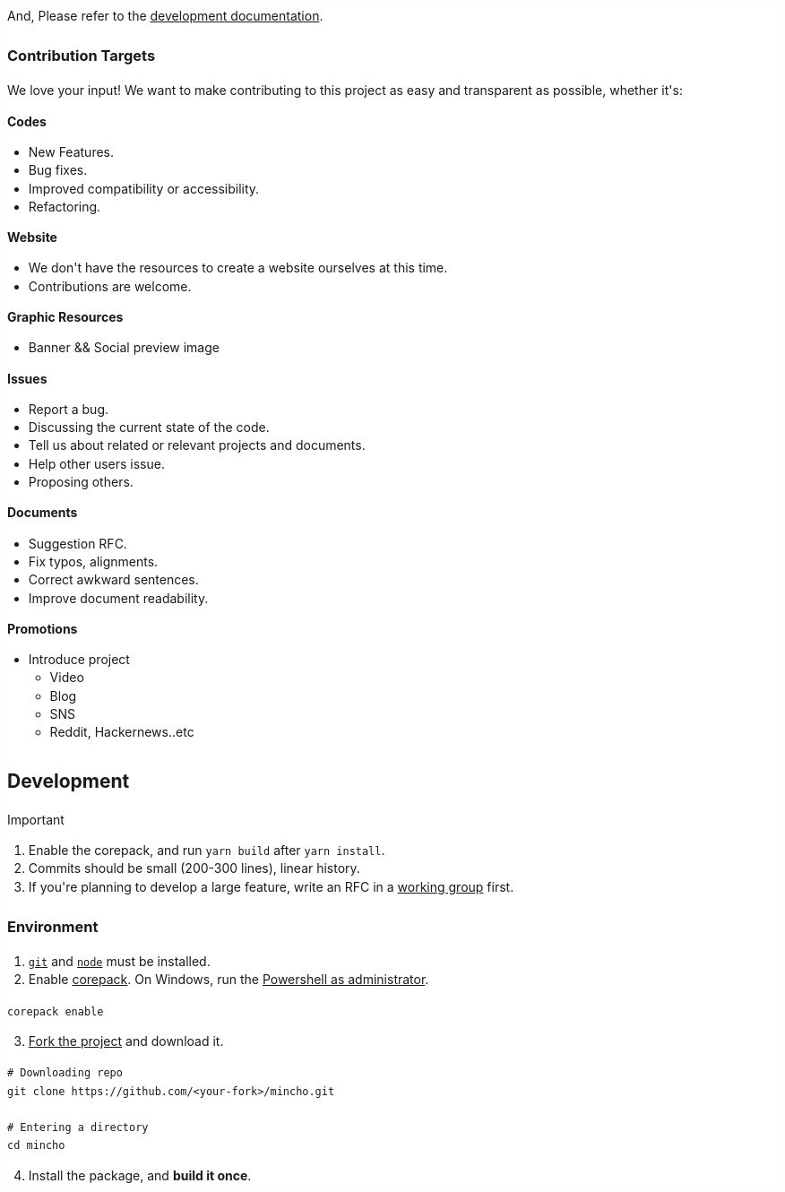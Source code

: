 And, Please refer to the [development documentation](#development).

### Contribution Targets

We love your input! We want to make contributing to this project as easy and transparent as possible, whether it's:

**Codes**
- New Features.
- Bug fixes.
- Improved compatibility or accessibility.
- Refactoring.

**Website**
- We don't have the resources to create a website ourselves at this time.
- Contributions are welcome.

**Graphic Resources**
- Banner && Social preview image

**Issues**
- Report a bug.
- Discussing the current state of the code.
- Tell us about related or relevant projects and documents.
- Help other users issue.
- Proposing others.

**Documents**
- Suggestion RFC.
- Fix typos, alignments.
- Correct awkward sentences.
- Improve document readability.

**Promotions**
- Introduce project
  - Video
  - Blog
  - SNS
  - Reddit, Hackernews..etc

## Development

> [!IMPORTANT]
> 1. Enable the corepack, and run `yarn build` after `yarn install`.
> 2. Commits should be small (200-300 lines), linear history.
> 3. If you're planning to develop a large feature, write an RFC in a [working group](https://github.com/mincho-js/working-group) first.

### Environment

1. [`git`](https://git-scm.com/downloads) and [`node`](https://nodejs.org/en/download) must be installed.
2. Enable [corepack](https://github.com/nodejs/corepack). On Windows, run the [Powershell as administrator](https://github.com/nodejs/corepack/issues/71).
```shell
corepack enable
```
3. [Fork the project](https://github.com/mincho-js/mincho/fork) and download it.
```shell
# Downloading repo
git clone https://github.com/<your-fork>/mincho.git

# Entering a directory
cd mincho
```
4. Install the package, and **build it once**.  